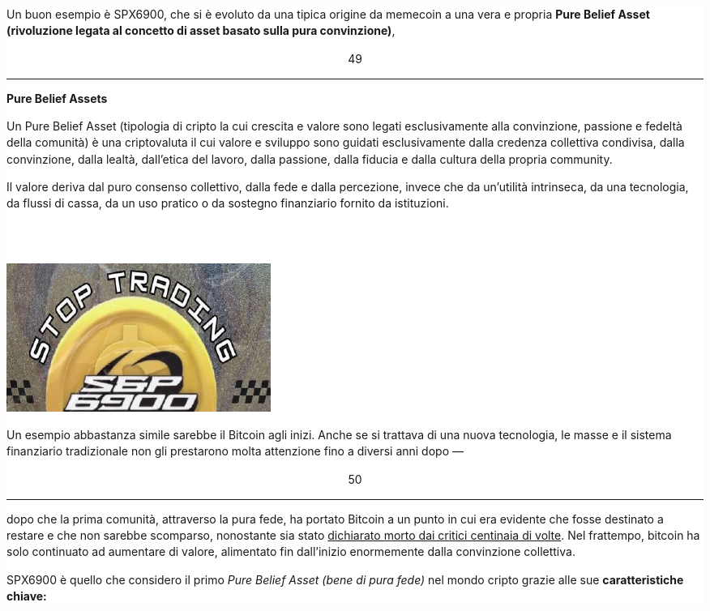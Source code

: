 Un buon esempio è SPX6900, che si è evoluto da una tipica origine da memecoin a una vera e propria **Pure Belief Asset (rivoluzione legata al concetto di asset basato sulla pura convinzione)**,

<div align="center">

49

</div>



---

**Pure Belief Assets**

Un Pure Belief Asset (tipologia di cripto la cui crescita e valore sono legati esclusivamente alla convinzione, passione e fedeltà della comunità) è una criptovaluta il cui valore e sviluppo sono guidati esclusivamente dalla credenza collettiva condivisa, dalla convinzione, dalla lealtà, dall’etica del lavoro, dalla passione, dalla fiducia e dalla cultura della propria community.

Il valore deriva dal puro consenso collettivo, dalla fede e dalla percezione, invece che da un’utilità intrinseca, da una tecnologia, da flussi di cassa, da un uso pratico o da sostegno finanziario fornito da istituzioni.

<img src="../../extracted_images/page-050/page-050-img-01.png" alt="Immagine" width="326" height="232" />

Un esempio abbastanza simile sarebbe il Bitcoin agli inizi. Anche se si trattava di una nuova tecnologia, le masse e il sistema finanziario tradizionale non gli prestarono molta attenzione fino a diversi anni dopo —

<div align="center">

50

</div>



---

dopo che la prima comunità, attraverso la pura fede, ha portato Bitcoin a un punto in cui era evidente che fosse destinato a restare e che non sarebbe scomparso, nonostante sia stato [dichiarato morto dai critici centinaia di volte](https://example.com/placeholder). Nel frattempo, bitcoin ha solo continuato ad aumentare di valore, alimentato fin dall’inizio enormemente dalla convinzione collettiva.

SPX6900 è quello che considero il primo _Pure Belief Asset (bene di pura fede)_ nel mondo cripto grazie alle sue **caratteristiche chiave:**
